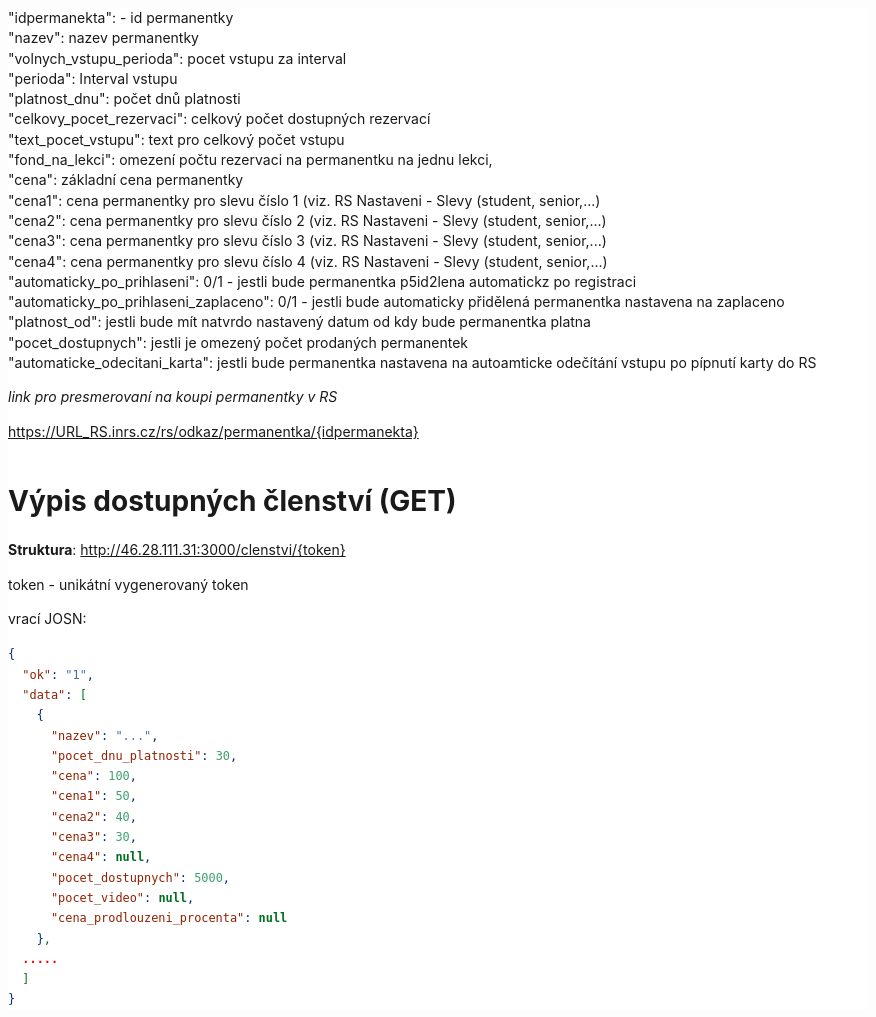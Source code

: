 "idpermanekta": - id permanentky\
"nazev": nazev permanentky\
"volnych_vstupu_perioda": pocet vstupu za interval\
"perioda": Interval vstupu\
"platnost_dnu": počet dnů platnosti\
"celkovy_pocet_rezervaci": celkový počet dostupných rezervací\
"text_pocet_vstupu": text pro celkový počet vstupu\
"fond_na_lekci": omezení počtu rezervaci na permanentku na jednu lekci,\
"cena": základní cena permanentky\
"cena1": cena permanentky pro slevu číslo 1 (viz. RS Nastaveni - Slevy (student, senior,...)\
"cena2": cena permanentky pro slevu číslo 2 (viz. RS Nastaveni - Slevy (student, senior,...)\
"cena3": cena permanentky pro slevu číslo 3 (viz. RS Nastaveni - Slevy (student, senior,...)\
"cena4": cena permanentky pro slevu číslo 4 (viz. RS Nastaveni - Slevy (student, senior,...)\
"automaticky_po_prihlaseni": 0/1 - jestli bude permanentka p5id2lena automatickz po registraci\
"automaticky_po_prihlaseni_zaplaceno": 0/1 - jestli bude automaticky přidělená permanentka nastavena na zaplaceno \
"platnost_od": jestli bude mít natvrdo nastavený datum od kdy bude permanentka platna\
"pocet_dostupnych": jestli je omezený počet prodaných permanentek \
"automaticke_odecitani_karta": jestli bude permanentka nastavena na autoamticke odečítání vstupu po pípnutí karty do RS

*link pro presmerovaní na koupi permanentky v RS*

https://URL_RS.inrs.cz/rs/odkaz/permanentka/{idpermanekta}


# Výpis dostupných členství (GET)


**Struktura**: http://46.28.111.31:3000/clenstvi/{token}

token - unikátní vygenerovaný token  

vrací JOSN:
```json
{
  "ok": "1",
  "data": [
    {
      "nazev": "...",
      "pocet_dnu_platnosti": 30,
      "cena": 100,
      "cena1": 50,
      "cena2": 40,
      "cena3": 30,
      "cena4": null,
      "pocet_dostupnych": 5000,
      "pocet_video": null,
      "cena_prodlouzeni_procenta": null
    },
  .....      
  ]
}
```
